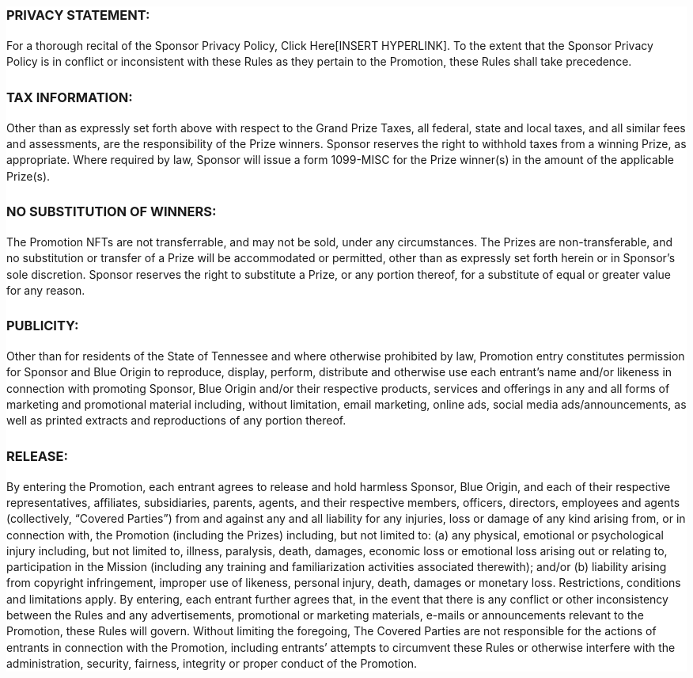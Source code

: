 ### **PRIVACY STATEMENT:**

For a thorough recital of the Sponsor Privacy Policy, Click Here[INSERT HYPERLINK]. To the extent that the Sponsor Privacy Policy is in conflict or inconsistent with these Rules as they pertain to the Promotion, these Rules shall take precedence.


### **TAX INFORMATION:**

Other than as expressly set forth above with respect to the Grand Prize Taxes, all federal, state and local taxes, and all similar fees and assessments, are the responsibility of the Prize winners. Sponsor reserves the right to withhold taxes from a winning Prize, as appropriate. Where required by law, Sponsor will issue a form 1099-MISC for the Prize winner(s) in the amount of the applicable Prize(s).

### **NO SUBSTITUTION OF WINNERS:**

The Promotion NFTs are not transferrable, and may not be sold, under any circumstances. The Prizes are non-transferable, and no substitution or transfer of a Prize will be accommodated or permitted, other than as expressly set forth herein or in Sponsor’s sole discretion. Sponsor reserves the right to substitute a Prize, or any portion thereof, for a substitute of equal or greater value for any reason.

### **PUBLICITY:**

Other than for residents of the State of Tennessee and where otherwise prohibited by law, Promotion entry constitutes permission for Sponsor and Blue Origin ‌to‌ ‌reproduce,‌ ‌display,‌ ‌perform,‌ ‌distribute‌ ‌and‌ ‌otherwise‌ ‌use‌ each entrant’s name and/or likeness ‌in‌ ‌connection‌ ‌with‌ promoting Sponsor, Blue Origin and/or their respective products, services and offerings in any and all forms of marketing and promotional material including, without limitation, email marketing, online ads, social media ads/announcements, as well as printed extracts and reproductions of any portion thereof.

### **RELEASE:**

By entering the Promotion, each entrant agrees to release and hold harmless Sponsor, Blue Origin, and each of their respective representatives, affiliates, subsidiaries, parents, agents, and their respective members, officers, directors, employees and agents (collectively, “Covered Parties”) from and against any and all liability for any injuries, loss or damage of any kind arising from, or in connection with, the Promotion (including the Prizes) including, but not limited to: (a) any physical, emotional or psychological injury including, but not limited to, illness, paralysis, death, damages, economic loss or emotional loss arising out or relating to, participation in the Mission (including any training and familiarization activities associated therewith); and/or (b) liability arising from copyright infringement, improper use of likeness, personal injury, death, damages or monetary loss. Restrictions, conditions and limitations apply. By entering, each entrant further agrees that, in the event that there is any conflict or other inconsistency between the Rules and any advertisements, promotional or marketing materials, e-mails or announcements relevant to the Promotion, these Rules will govern. Without limiting the foregoing, The Covered Parties are not responsible for the actions of entrants in connection with the Promotion, including entrants’ attempts to circumvent these Rules or otherwise interfere with the administration, security, fairness, integrity or proper conduct of the Promotion.
